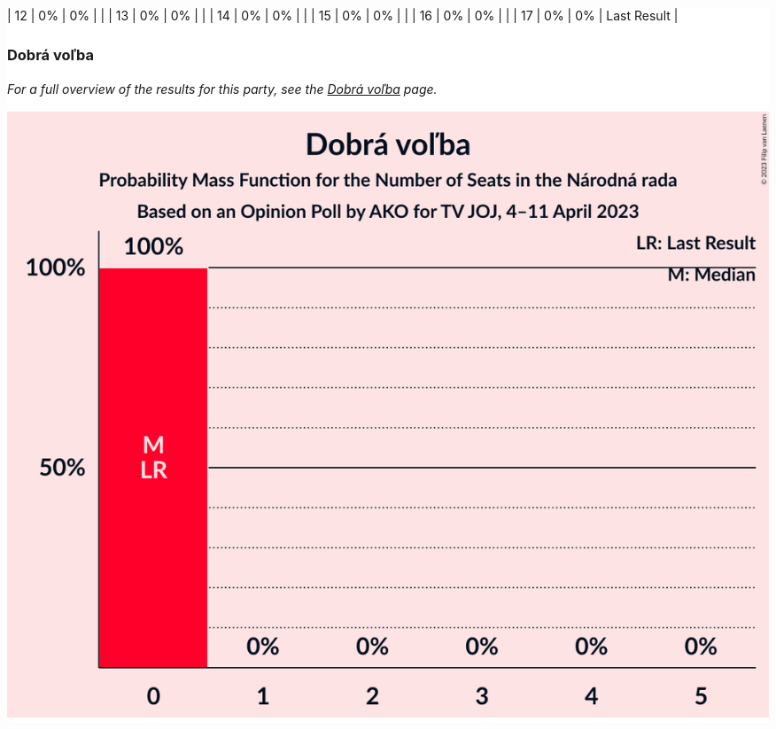 | 12 | 0% | 0% |  |
| 13 | 0% | 0% |  |
| 14 | 0% | 0% |  |
| 15 | 0% | 0% |  |
| 16 | 0% | 0% |  |
| 17 | 0% | 0% | Last Result |

### Dobrá voľba

*For a full overview of the results for this party, see the [Dobrá voľba](party-dobrávoľba.html) page.*

![Graph with seats probability mass function not yet produced](2023-04-11-AKO-seats-pmf-dobrávoľba.png "Seats Probability Mass Function")
